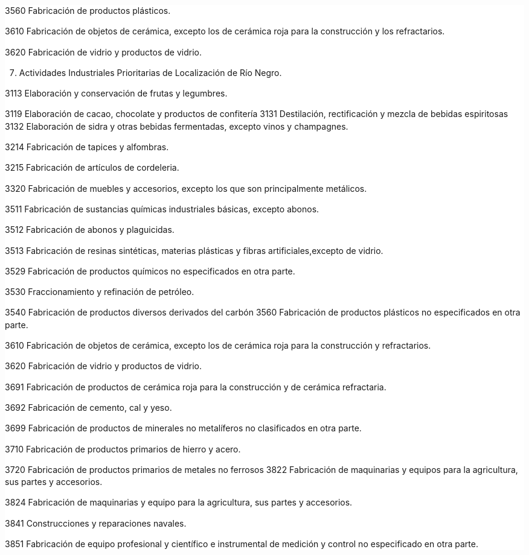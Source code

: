 3560 Fabricación de productos plásticos.

3610 Fabricación de objetos de cerámica, excepto los de cerámica roja para la construcción y los refractarios.

3620 Fabricación de vidrio y productos de vidrio.

7) Actividades Industriales Prioritarias de Localización de Río Negro.

3113  Elaboración  y  conservación  de  frutas y  legumbres.

3119 Elaboración de cacao, chocolate y productos  de   confitería 3131 Destilación, rectificación y mezcla de bebidas  espiritosas 3132 Elaboración  de sidra y otras bebidas fermentadas,  excepto vinos y champagnes.

3214 Fabricación de tapices y alfombras.

3215 Fabricación de artículos de cordeleria.

3320 Fabricación de  muebles  y  accesorios, excepto los que son principalmente metálicos.

3511 Fabricación de sustancias químicas industriales básicas, excepto abonos.

3512 Fabricación de abonos y plaguicidas.

3513 Fabricación de resinas sintéticas, materias plásticas y fibras artificiales,excepto de vidrio.

3529 Fabricación de productos químicos no especificados en otra parte.

3530 Fraccionamiento y refinación de petróleo.

3540 Fabricación de productos diversos derivados del carbón 3560 Fabricación de productos plásticos no especificados en otra parte.

3610 Fabricación de objetos de cerámica, excepto los de cerámica roja para la construcción y refractarios.

3620 Fabricación de vidrio y productos de vidrio.

3691 Fabricación de productos de cerámica roja para la construcción y de cerámica refractaria.

3692 Fabricación de cemento, cal y yeso.

3699 Fabricación de productos de minerales no metalíferos no clasificados en otra parte.

3710 Fabricación de productos  primarios  de  hierro y acero.

3720 Fabricación de productos primarios de metales no ferrosos 3822 Fabricación de maquinarias y equipos para la  agricultura, sus partes y accesorios.

3824 Fabricación  de  maquinarias  y equipo para la agricultura, sus partes y accesorios.

3841 Construcciones y reparaciones navales.

3851 Fabricación de equipo profesional y científico e instrumental de medición y control no especificado en otra parte.